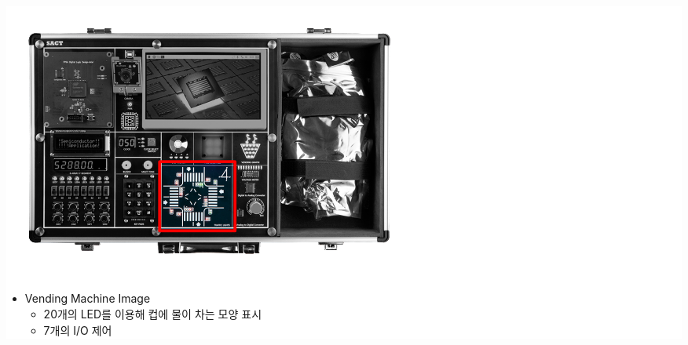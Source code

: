 <img src="./pds/SACT10.png" alt="sact10" style="width: 60%;">


   - Vending Machine Image
        - 20개의 LED를 이용해 컵에 물이 차는 모양 표시
        - 7개의 I/O 제어
